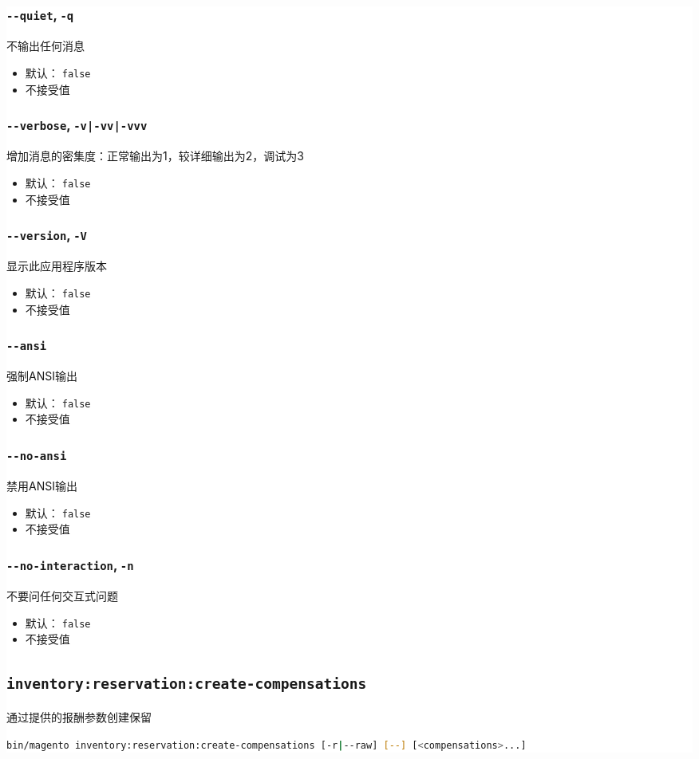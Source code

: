 

### `--quiet`, `-q`



不输出任何消息
- 默认： `false`
- 不接受值



### `--verbose`, `-v|-vv|-vvv`



增加消息的密集度：正常输出为1，较详细输出为2，调试为3
- 默认： `false`
- 不接受值



### `--version`, `-V`



显示此应用程序版本
- 默认： `false`
- 不接受值


### `--ansi`

强制ANSI输出
- 默认： `false`
- 不接受值


### `--no-ansi`

禁用ANSI输出
- 默认： `false`
- 不接受值



### `--no-interaction`, `-n`



不要问任何交互式问题
- 默认： `false`
- 不接受值  

## `inventory:reservation:create-compensations`

通过提供的报酬参数创建保留

```bash
bin/magento inventory:reservation:create-compensations [-r|--raw] [--] [<compensations>...]
```
